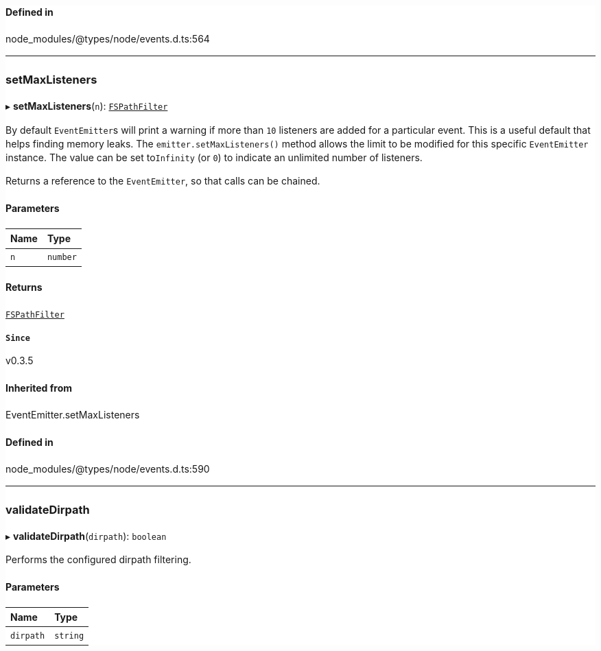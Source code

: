 #### Defined in

node_modules/@types/node/events.d.ts:564

___

### setMaxListeners

▸ **setMaxListeners**(`n`): [`FSPathFilter`](https://github.com/bemoje/tsmono/blob/main/pkg/fspath-filter/docs/md/classes/FSPathFilter.md)

By default `EventEmitter`s will print a warning if more than `10` listeners are
added for a particular event. This is a useful default that helps finding
memory leaks. The `emitter.setMaxListeners()` method allows the limit to be
modified for this specific `EventEmitter` instance. The value can be set to`Infinity` (or `0`) to indicate an unlimited number of listeners.

Returns a reference to the `EventEmitter`, so that calls can be chained.

#### Parameters

| Name | Type |
| :------ | :------ |
| `n` | `number` |

#### Returns

[`FSPathFilter`](https://github.com/bemoje/tsmono/blob/main/pkg/fspath-filter/docs/md/classes/FSPathFilter.md)

**`Since`**

v0.3.5

#### Inherited from

EventEmitter.setMaxListeners

#### Defined in

node_modules/@types/node/events.d.ts:590

___

### validateDirpath

▸ **validateDirpath**(`dirpath`): `boolean`

Performs the configured dirpath filtering.

#### Parameters

| Name | Type |
| :------ | :------ |
| `dirpath` | `string` |
